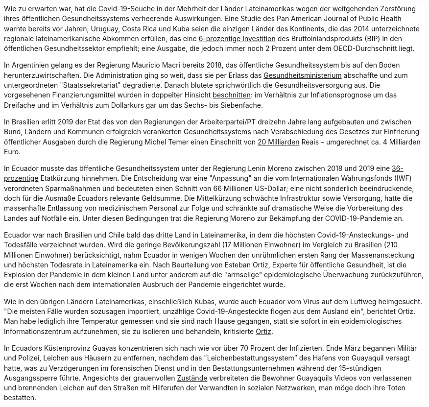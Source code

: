 Wie zu erwarten war, hat die Covid-19-Seuche in der Mehrheit der Länder Lateinamerikas wegen der weitgehenden Zerstörung ihres öffentlichen Gesundheitssystems verheerende Auswirkungen. Eine Studie des Pan American Journal of Public Health warnte bereits vor Jahren, Uruguay, Costa Rica und Kuba seien die einzigen Länder des Kontinents, die das 2014 unterzeichnete regionale lateinamerikanische Abkommen erfüllen, das eine [6-prozentige Investition](https://www.scidev.net/america-latina/salud/noticias/solo-tres-paises-cumplen-meta-regional-de-gasto-en-salud.html "Solo tres países cumplen meta regional de gasto en salud") des Bruttoinlandsprodukts (BIP) in den öffentlichen Gesundheitssektor empfiehlt; eine Ausgabe, die jedoch immer noch 2 Prozent unter dem OECD-Durchschnitt liegt.

In Argentinien gelang es der Regierung Mauricio Macri bereits 2018, das öffentliche Gesundheitssystem bis auf den Boden herunterzuwirtschaften. Die Administration ging so weit, dass sie per Erlass das [Gesundheitsministerium](https://www.clarin.com/politica/mauricio-macri-elimina-10-ministerios-desplazan-vicejefes-gabinete_0_Bkng7jdDm.html "Tensión por la economía Mauricio Macri elimina 10 ministerios y desplazan a los vicejefes de Gabinete") abschaffte und zum untergeordneten "Staatssekretariat" degradierte. Danach blutete sprichwörtlich die Gesundheitsversorgung aus. Die vorgesehenen Finanzierungsmittel wurden in doppelter Hinsicht [beschnitten](https://cronicon.net/wp/desprecio-por-la-vida-la-agonia-de-la-salud-publica-en-america-latina/ "Desprecio por la vida: la agonía de la salud pública en América Latina"): im Verhältnis zur Inflationsprognose um das Dreifache und im Verhältnis zum Dollarkurs gar um das Sechs- bis Siebenfache.

In Brasilien erlitt 2019 der Etat des von den Regierungen der Arbeiterpartei/PT dreizehn Jahre lang aufgebauten und zwischen Bund, Ländern und Kommunen erfolgreich verankerten Gesundheitssystems nach Verabschiedung des Gesetzes zur Einfrierung öffentlicher Ausgaben durch die Regierung Michel Temer einen Einschnitt von [20 Milliarden](https://www.brasildefato.com.br/2020/02/21/orcamento-da-saude-perdeu-r-20-bilhoes-em-2019-por-conta-da-emenda-do-teto-de-gastos "Orçamento da Saúde perdeu R$ 20 bilhões em 2019 por conta da Emenda do Teto de Gastos") Reais – umgerechnet ca. 4 Milliarden Euro.

In Ecuador musste das öffentliche Gesundheitssystem unter der Regierung Lenin Moreno zwischen 2018 und 2019 eine [36-prozentige](https://rebelion.org/la-inversion-en-salud-se-redujo-un-36-en-2019/ "La inversión en salud se redujó un 36% en 2019") Etatkürzung hinnehmen. Die Entscheidung war eine "Anpassung" an die vom Internationalen Währungsfonds (IWF) verordneten Sparmaßnahmen und bedeuteten einen Schnitt von 66 Millionen US-Dollar; eine nicht sonderlich beeindruckende, doch für die Ausmaße Ecuadors relevante Geldsumme. Die Mittelkürzung schwächte Infrastruktur sowie Versorgung, hatte die massenhafte Entlassung von medizinischem Personal zur Folge und schränkte auf dramatische Weise die Vorbereitung des Landes auf Notfälle ein. Unter diesen Bedingungen trat die Regierung Moreno zur Bekämpfung der COVID-19-Pandemie an.

Ecuador war nach Brasilien und Chile bald das dritte Land in Lateinamerika, in dem die höchsten Covid-19-Ansteckungs- und Todesfälle verzeichnet wurden. Wird die geringe Bevölkerungszahl (17 Millionen Einwohner) im Vergleich zu Brasilien (210 Millionen Einwohner) berücksichtigt, nahm Ecuador in wenigen Wochen den unrühmlichen ersten Rang der Massenansteckung und höchsten Todesrate in Lateinamerika ein. Nach Beurteilung von Esteban Ortiz, Experte für öffentliche Gesundheit, ist die Explosion der Pandemie in dem kleinen Land unter anderem auf die "armselige" epidemiologische Überwachung zurückzuführen, die erst Wochen nach dem internationalen Ausbruch der Pandemie eingerichtet wurde.

Wie in den übrigen Ländern Lateinamerikas, einschließlich Kubas, wurde auch Ecuador vom Virus auf dem Luftweg heimgesucht. "Die meisten Fälle wurden sozusagen importiert, unzählige Covid-19-Angesteckte flogen aus dem Ausland ein", berichtet Ortiz. Man habe lediglich ihre Temperatur gemessen und sie sind nach Hause gegangen, statt sie sofort in ein epidemiologisches Informationszentrum aufzunehmen, sie zu isolieren und behandeln, kritisierte [Ortiz](https://www.elcomercio.com/actualidad/ecuador-coronavirus-contagios-salud.html "Diario El Tiempo: ¿Por qué Ecuador ha sido tan golpeado por el coronavirus?").

In Ecuadors Küstenprovinz Guayas konzentrieren sich nach wie vor über 70 Prozent der Infizierten. Ende März begannen Militär und Polizei, Leichen aus Häusern zu entfernen, nachdem das "Leichenbestattungssystem” des Hafens von Guayaquil versagt hatte, was zu Verzögerungen im forensischen Dienst und in den Bestattungsunternehmen während der 15-stündigen Ausgangssperre führte. Angesichts der grauenvollen [Zustände](https://www.biobiochile.cl/noticias/internacional/america-latina/2020/04/13/retiran-700-cadaveres-desde-viviendas-en-guayaquil-nucleo-de-la-pandemia-del-coronavirus-en-ecuador.shtml "Retiran 700 cadáveres desde viviendas en Guayaquil, núcleo de la pandemia del coronavirus en Ecuador") verbreiteten die Bewohner Guayaquils Videos von verlassenen und brennenden Leichen auf den Straßen mit Hilferufen der Verwandten in sozialen Netzwerken, man möge doch ihre Toten bestatten.
